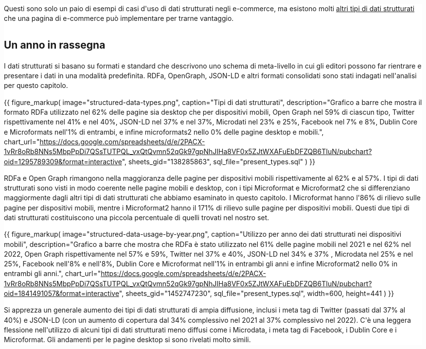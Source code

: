 Questi sono solo un paio di esempi di casi d'uso di dati strutturati negli e-commerce, ma esistono molti <a href="https://developers.google.com/search/docs/advanced/ecommerce/include-structure-data-relevant-to-ecommerce">altri tipi di dati strutturati</a> che una pagina di e-commerce può implementare per trarne vantaggio.

## Un anno in rassegna

I dati strutturati si basano su formati e standard che descrivono uno schema di meta-livello in cui gli editori possono far rientrare e presentare i dati in una modalità predefinita. RDFa, OpenGraph, JSON-LD e altri formati consolidati sono stati indagati nell'analisi per questo capitolo.

{{ figure_markup(
  image="structured-data-types.png",
  caption="Tipi di dati strutturati",
  description="Grafico a barre che mostra il formato RDFa utilizzato nel 62% delle pagine sia desktop che per dispositivi mobili, Open Graph nel 59% di ciascun tipo, Twitter rispettivamente nel 41% e nel 40%, JSON-LD nel 37% e nel 37%, Microdati nel 23% e 25%, Facebook nel 7% e 8%, Dublin Core e Microformats nell'1% di entrambi, e infine microformats2 nello 0% delle pagine desktop e mobili.",
  chart_url="https://docs.google.com/spreadsheets/d/e/2PACX-1vRr8oRb8NNs5MbpPpDi7QSsTUTPQL_vxQtQvmn52qGk97gpNhJIHa8VF0x5ZJtWXAFuEbDFZQB6TIuN/pubchart?oid=1295789309&format=interactive",
  sheets_gid="138285863",
  sql_file="present_types.sql"
  )
}}

RDFa e Open Graph rimangono nella maggioranza delle pagine per dispositivi mobili rispettivamente al 62% e al 57%. I tipi di dati strutturati sono visti in modo coerente nelle pagine mobili e desktop, con i tipi Microformat e Microformat2 che si differenziano maggiormente dagli altri tipi di dati strutturati che abbiamo esaminato in questo capitolo. I Microformat hanno l'86% di rilievo sulle pagine per dispositivi mobili, mentre i Microformat2 hanno il 171% di rilievo sulle pagine per dispositivi mobili. Questi due tipi di dati strutturati costituiscono una piccola percentuale di quelli trovati nel nostro set.

{{ figure_markup(
  image="structured-data-usage-by-year.png",
  caption="Utilizzo per anno dei dati strutturati nei dispositivi mobili",
  description="Grafico a barre che mostra che RDFa è stato utilizzato nel 61% delle pagine mobili nel 2021 e nel 62% nel 2022, Open Graph rispettivamente nel 57% e 59%, Twitter nel 37% e 40%, JSON-LD nel 34% e 37% , Microdata nel 25% e nel 25%, Facebook nell'8% e nell'8%, Dublin Core e Microformat nell'1% in entrambi gli anni e infine Microformat2 nello 0% in entrambi gli anni.",
  chart_url="https://docs.google.com/spreadsheets/d/e/2PACX-1vRr8oRb8NNs5MbpPpDi7QSsTUTPQL_vxQtQvmn52qGk97gpNhJIHa8VF0x5ZJtWXAFuEbDFZQB6TIuN/pubchart?oid=1841491057&format=interactive",
  sheets_gid="1452747230",
  sql_file="present_types.sql",
  width=600,
  height=441
  )
}}

Si apprezza un generale aumento dei tipi di dati strutturati di ampia diffusione, inclusi i meta tag di Twitter (passati dal 37% al 40%) e JSON-LD (con un aumento di copertura dal 34% complessivo nel 2021 al 37% complessivo nel 2022). C'è una leggera flessione nell'utilizzo di alcuni tipi di dati strutturati meno diffusi come i Microdata, i meta tag di Facebook, i Dublin Core e i Microformat. Gli andamenti per le pagine desktop si sono rivelati molto simili.
